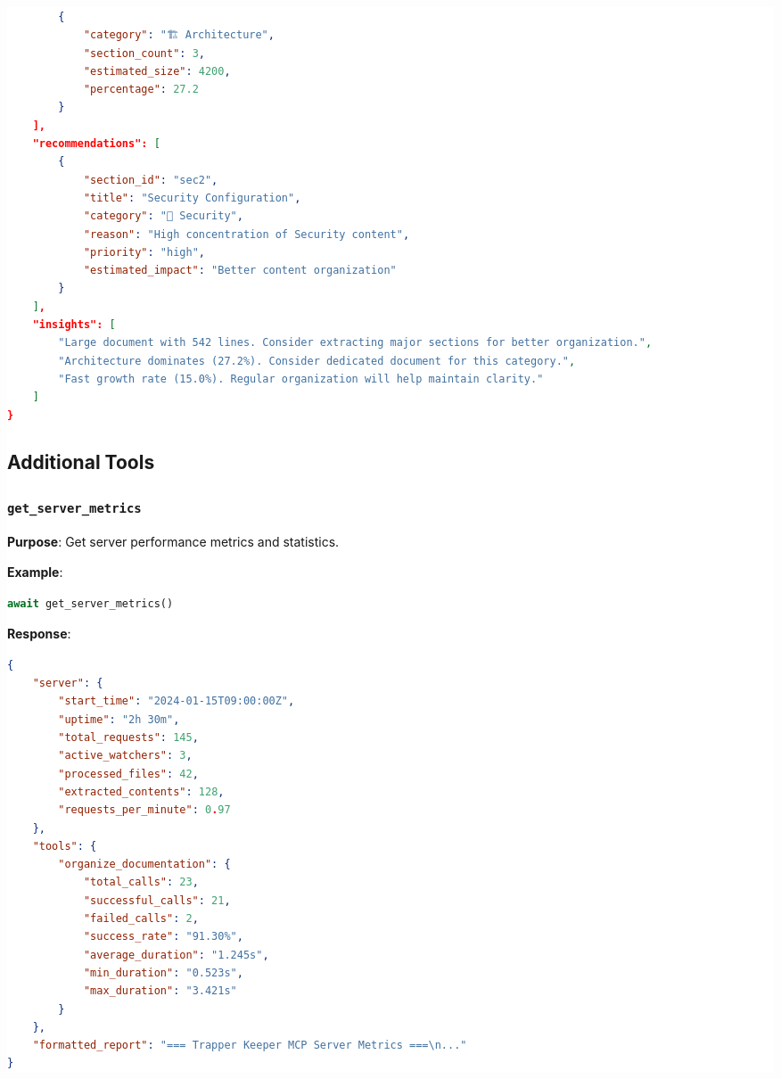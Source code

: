 ```json
        {
            "category": "🏗️ Architecture",
            "section_count": 3,
            "estimated_size": 4200,
            "percentage": 27.2
        }
    ],
    "recommendations": [
        {
            "section_id": "sec2",
            "title": "Security Configuration",
            "category": "🔐 Security",
            "reason": "High concentration of Security content",
            "priority": "high",
            "estimated_impact": "Better content organization"
        }
    ],
    "insights": [
        "Large document with 542 lines. Consider extracting major sections for better organization.",
        "Architecture dominates (27.2%). Consider dedicated document for this category.",
        "Fast growth rate (15.0%). Regular organization will help maintain clarity."
    ]
}
```

## Additional Tools

### `get_server_metrics`

**Purpose**: Get server performance metrics and statistics.

**Example**:
```python
await get_server_metrics()
```

**Response**:
```json
{
    "server": {
        "start_time": "2024-01-15T09:00:00Z",
        "uptime": "2h 30m",
        "total_requests": 145,
        "active_watchers": 3,
        "processed_files": 42,
        "extracted_contents": 128,
        "requests_per_minute": 0.97
    },
    "tools": {
        "organize_documentation": {
            "total_calls": 23,
            "successful_calls": 21,
            "failed_calls": 2,
            "success_rate": "91.30%",
            "average_duration": "1.245s",
            "min_duration": "0.523s",
            "max_duration": "3.421s"
        }
    },
    "formatted_report": "=== Trapper Keeper MCP Server Metrics ===\n..."
}
```

